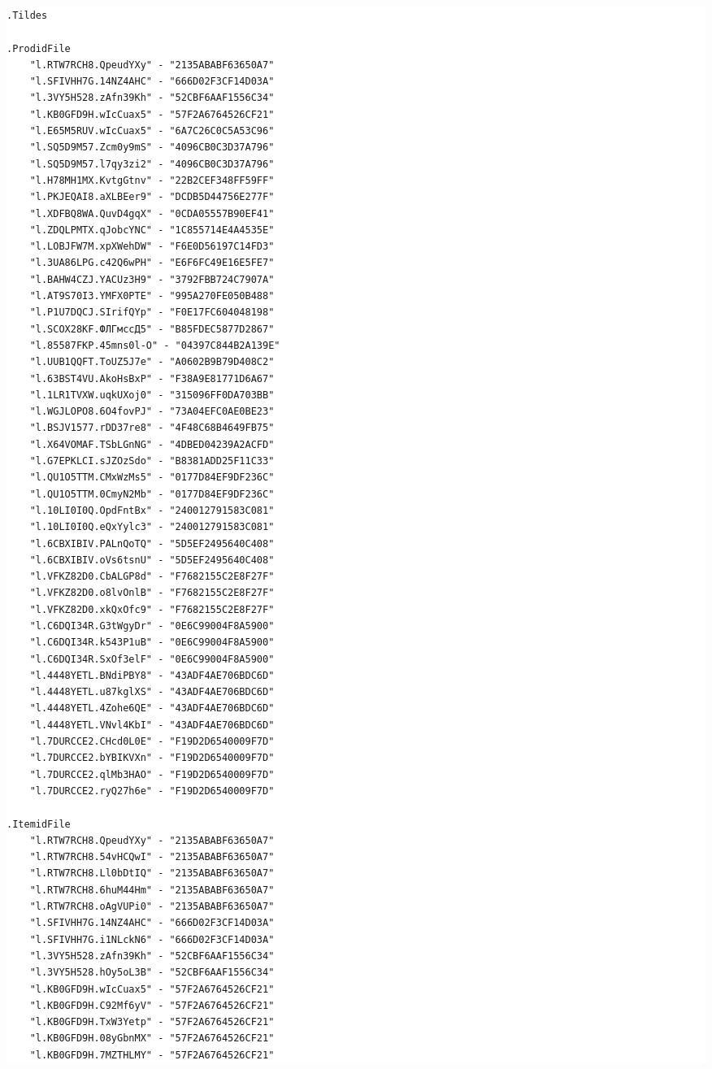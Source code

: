 
    .Tildes

    .ProdidFile
        "l.RTW7RCH8.QpeudYXy" - "2135ABABF63650A7"
        "l.SFIVHH7G.14NZ4AHC" - "666D02F3CF14D03A"
        "l.3VY5H528.zAfn39Kh" - "52CBF6AAF1556C34"
        "l.KB0GFD9H.wIcCuax5" - "57F2A6764526CF21"
        "l.E65M5RUV.wIcCuax5" - "6A7C26C0C5A53C96"
        "l.SQ5D9M57.Zcm0y9mS" - "4096CB0C3D37A796"
        "l.SQ5D9M57.l7qy3zi2" - "4096CB0C3D37A796"
        "l.H78MH1MX.KvtgGtnv" - "22B2CEF348FF59FF"
        "l.PKJEQAI8.aXLBEer9" - "DCDB5D44756E277F"
        "l.XDFBQ8WA.QuvD4gqX" - "0CDA05557B90EF41"
        "l.ZDQLPMTX.qJobcYNC" - "1C855714E4A4535E"
        "l.LOBJFW7M.xpXWehDW" - "F6E0D56197C14FD3"
        "l.3UA86LPG.c42Q6wPH" - "E6F6FC49E16E5FE7"
        "l.BAHW4CZJ.YACUz3H9" - "3792FBB724C7907A"
        "l.AT9S70I3.YMFX0PTE" - "995A270FE050B488"
        "l.P1U7DQCJ.SIrifQYp" - "F0E17FC604048198"
        "l.SCOX28KF.ФЛГмссД5" - "B85FDEC5877D2867"
        "l.85587FKP.45mns0l-O" - "04397C844B2A139E"
        "l.UUB1QQFT.ToUZ5J7e" - "A0602B9B79D408C2"
        "l.63BST4VU.AkoHsBxP" - "F38A9E81771D6A67"
        "l.1LR1TVXW.uqkUXoj0" - "315096FF0DA703BB"
        "l.WGJLOPO8.6O4fovPJ" - "73A04EFC0AE0BE23"
        "l.BSJV1577.rDD37re8" - "4F48C68B4649FB75"
        "l.X64VOMAF.TSbLGnNG" - "4DBED04239A2ACFD"
        "l.G7EPKLCI.sJZOzSdo" - "B8381ADD25F11C33"
        "l.QU1O5TTM.CMxWzMs5" - "0177D84EF9DF236C"
        "l.QU1O5TTM.0CmyN2Mb" - "0177D84EF9DF236C"
        "l.10LI0I0Q.OpdFntBx" - "240012791583C081"
        "l.10LI0I0Q.eQxYylc3" - "240012791583C081"
        "l.6CBXIBIV.PALnQoTQ" - "5D5EF2495640C408"
        "l.6CBXIBIV.oVs6tsnU" - "5D5EF2495640C408"
        "l.VFKZ82D0.CbALGP8d" - "F7682155C2E8F27F"
        "l.VFKZ82D0.o8lvOnlB" - "F7682155C2E8F27F"
        "l.VFKZ82D0.xkQxOfc9" - "F7682155C2E8F27F"
        "l.C6DQI34R.G3tWgyDr" - "0E6C99004F8A5900"
        "l.C6DQI34R.k543P1uB" - "0E6C99004F8A5900"
        "l.C6DQI34R.SxOf3elF" - "0E6C99004F8A5900"
        "l.4448YETL.BNdiPBY8" - "43ADF4AE706BDC6D"
        "l.4448YETL.u87kglXS" - "43ADF4AE706BDC6D"
        "l.4448YETL.4Zohe6QE" - "43ADF4AE706BDC6D"
        "l.4448YETL.VNvl4KbI" - "43ADF4AE706BDC6D"
        "l.7DURCCE2.CHcd0L0E" - "F19D2D6540009F7D"
        "l.7DURCCE2.bYBIKVXn" - "F19D2D6540009F7D"
        "l.7DURCCE2.qlMb3HAO" - "F19D2D6540009F7D"
        "l.7DURCCE2.ryQ27h6e" - "F19D2D6540009F7D"

    .ItemidFile
        "l.RTW7RCH8.QpeudYXy" - "2135ABABF63650A7"
        "l.RTW7RCH8.54vHCQwI" - "2135ABABF63650A7"
        "l.RTW7RCH8.Ll0bDtIQ" - "2135ABABF63650A7"
        "l.RTW7RCH8.6huM44Hm" - "2135ABABF63650A7"
        "l.RTW7RCH8.oAgVUPi0" - "2135ABABF63650A7"
        "l.SFIVHH7G.14NZ4AHC" - "666D02F3CF14D03A"
        "l.SFIVHH7G.i1NLckN6" - "666D02F3CF14D03A"
        "l.3VY5H528.zAfn39Kh" - "52CBF6AAF1556C34"
        "l.3VY5H528.hOy5oL3B" - "52CBF6AAF1556C34"
        "l.KB0GFD9H.wIcCuax5" - "57F2A6764526CF21"
        "l.KB0GFD9H.C92Mf6yV" - "57F2A6764526CF21"
        "l.KB0GFD9H.TxW3Yetp" - "57F2A6764526CF21"
        "l.KB0GFD9H.08yGbnMX" - "57F2A6764526CF21"
        "l.KB0GFD9H.7MZTHLMY" - "57F2A6764526CF21"